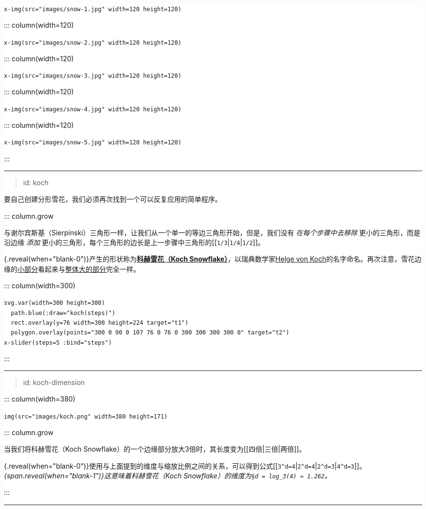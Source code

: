     x-img(src="images/snow-1.jpg" width=120 height=120)

::: column(width=120)

    x-img(src="images/snow-2.jpg" width=120 height=120)

::: column(width=120)

    x-img(src="images/snow-3.jpg" width=120 height=120)

::: column(width=120)

    x-img(src="images/snow-4.jpg" width=120 height=120)

::: column(width=120)

    x-img(src="images/snow-5.jpg" width=120 height=120)

:::

---

> id: koch

要自己创建分形雪花，我们必须再次找到一个可以反复应用的简单程序。

::: column.grow

与谢尔宾斯基（Sierpinski）三角形一样，让我们从一个单一的等边三角形开始，但是，我们没有 _在每个步骤中去移除_ 更小的三角形，而是沿边缘 _添加_ 更小的三角形，每个三角形的边长是上一步骤中三角形的[[`1/3`|`1/4`|`1/2`]]。

{.reveal(when="blank-0")}产生的形状称为[__科赫雪花（Koch Snowflake）__](gloss:koch-snowflake)，以瑞典数学家[Helge von Koch](bio:koch)的名字命名。再次注意，雪花边缘的[小部分](target:t2)看起来与[整体大的部分](target:t1)完全一样。

::: column(width=300)

    svg.var(width=300 height=300)
      path.blue(:draw="koch(steps)")
      rect.overlay(y=76 width=300 height=224 target="t1")
      polygon.overlay(points="300 0 90 0 107 76 0 76 0 300 300 300 300 0" target="t2")
    x-slider(steps=5 :bind="steps")

:::

---

> id: koch-dimension

::: column(width=380)

    img(src="images/koch.png" width=380 height=171)

::: column.grow

当我们将科赫雪花（Koch Snowflake）的一个边缘部分放大3倍时，其长度变为[[四倍|三倍|两倍]]。

{.reveal(when="blank-0")}使用与上面提到的维度与缩放比例之间的关系，可以得到公式[[`3^d=4`|`2^d=4`|`2^d=3`|`4^d=3`]]。 _{span.reveal(when="blank-1")}这意味着科赫雪花（Koch Snowflake）的维度为`§d = log_3(4) ≈ 1.262`。_

:::

---
